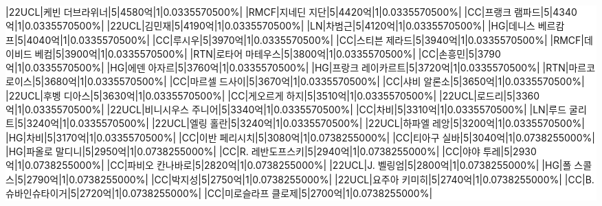 |22UCL|케빈 더브라위너|5|4580억|1|0.0335570500%|
|RMCF|지네딘 지단|5|4420억|1|0.0335570500%|
|CC|프랭크 램파드|5|4340억|1|0.0335570500%|
|22UCL|김민재|5|4190억|1|0.0335570500%|
|LN|차범근|5|4120억|1|0.0335570500%|
|HG|데니스 베르캄프|5|4040억|1|0.0335570500%|
|CC|루시우|5|3970억|1|0.0335570500%|
|CC|스티븐 제라드|5|3940억|1|0.0335570500%|
|RMCF|데이비드 베컴|5|3900억|1|0.0335570500%|
|RTN|로타어 마테우스|5|3800억|1|0.0335570500%|
|CC|손흥민|5|3790억|1|0.0335570500%|
|HG|에덴 아자르|5|3760억|1|0.0335570500%|
|HG|프랑크 레이카르트|5|3720억|1|0.0335570500%|
|RTN|마르코 로이스|5|3680억|1|0.0335570500%|
|CC|마르셀 드사이|5|3670억|1|0.0335570500%|
|CC|샤비 알론소|5|3650억|1|0.0335570500%|
|22UCL|후벵 디아스|5|3630억|1|0.0335570500%|
|CC|게오르게 하지|5|3510억|1|0.0335570500%|
|22UCL|로드리|5|3360억|1|0.0335570500%|
|22UCL|비니시우스 주니어|5|3340억|1|0.0335570500%|
|CC|차비|5|3310억|1|0.0335570500%|
|LN|루드 굴리트|5|3240억|1|0.0335570500%|
|22UCL|엘링 홀란|5|3240억|1|0.0335570500%|
|22UCL|하파엘 레앙|5|3200억|1|0.0335570500%|
|HG|차비|5|3170억|1|0.0335570500%|
|CC|이반 페리시치|5|3080억|1|0.0738255000%|
|CC|티아구 실바|5|3040억|1|0.0738255000%|
|HG|파올로 말디니|5|2950억|1|0.0738255000%|
|CC|R. 레반도프스키|5|2940억|1|0.0738255000%|
|CC|야야 투레|5|2930억|1|0.0738255000%|
|CC|파비오 칸나바로|5|2820억|1|0.0738255000%|
|22UCL|J. 벨링엄|5|2800억|1|0.0738255000%|
|HG|폴 스콜스|5|2790억|1|0.0738255000%|
|CC|박지성|5|2750억|1|0.0738255000%|
|22UCL|요주아 키미히|5|2740억|1|0.0738255000%|
|CC|B. 슈바인슈타이거|5|2720억|1|0.0738255000%|
|CC|미로슬라프 클로제|5|2700억|1|0.0738255000%|